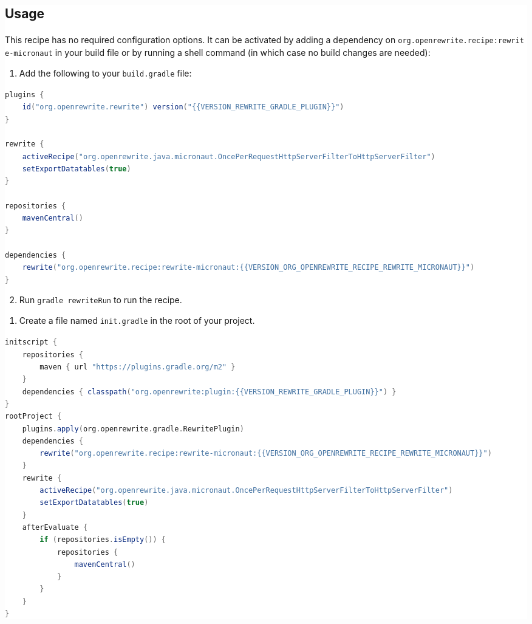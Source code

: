 
## Usage

This recipe has no required configuration options. It can be activated by adding a dependency on `org.openrewrite.recipe:rewrite-micronaut` in your build file or by running a shell command (in which case no build changes are needed):
<Tabs groupId="projectType">
<TabItem value="gradle" label="Gradle">

1. Add the following to your `build.gradle` file:

```groovy title="build.gradle"
plugins {
    id("org.openrewrite.rewrite") version("{{VERSION_REWRITE_GRADLE_PLUGIN}}")
}

rewrite {
    activeRecipe("org.openrewrite.java.micronaut.OncePerRequestHttpServerFilterToHttpServerFilter")
    setExportDatatables(true)
}

repositories {
    mavenCentral()
}

dependencies {
    rewrite("org.openrewrite.recipe:rewrite-micronaut:{{VERSION_ORG_OPENREWRITE_RECIPE_REWRITE_MICRONAUT}}")
}
```

2. Run `gradle rewriteRun` to run the recipe.
</TabItem>

<TabItem value="gradle-init-script" label="Gradle init script">

1. Create a file named `init.gradle` in the root of your project.

```groovy title="init.gradle"
initscript {
    repositories {
        maven { url "https://plugins.gradle.org/m2" }
    }
    dependencies { classpath("org.openrewrite:plugin:{{VERSION_REWRITE_GRADLE_PLUGIN}}") }
}
rootProject {
    plugins.apply(org.openrewrite.gradle.RewritePlugin)
    dependencies {
        rewrite("org.openrewrite.recipe:rewrite-micronaut:{{VERSION_ORG_OPENREWRITE_RECIPE_REWRITE_MICRONAUT}}")
    }
    rewrite {
        activeRecipe("org.openrewrite.java.micronaut.OncePerRequestHttpServerFilterToHttpServerFilter")
        setExportDatatables(true)
    }
    afterEvaluate {
        if (repositories.isEmpty()) {
            repositories {
                mavenCentral()
            }
        }
    }
}
```
